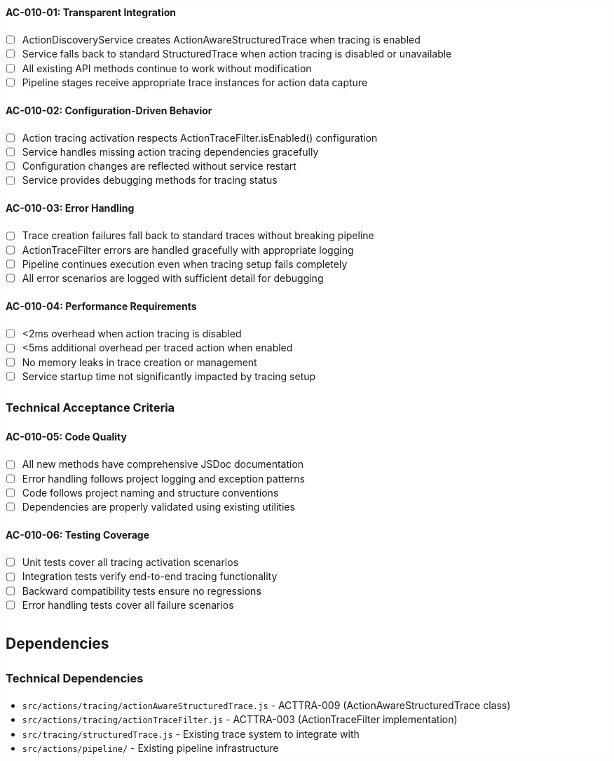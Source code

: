 #### AC-010-01: Transparent Integration

- [ ] ActionDiscoveryService creates ActionAwareStructuredTrace when tracing is enabled
- [ ] Service falls back to standard StructuredTrace when action tracing is disabled or unavailable
- [ ] All existing API methods continue to work without modification
- [ ] Pipeline stages receive appropriate trace instances for action data capture

#### AC-010-02: Configuration-Driven Behavior

- [ ] Action tracing activation respects ActionTraceFilter.isEnabled() configuration
- [ ] Service handles missing action tracing dependencies gracefully
- [ ] Configuration changes are reflected without service restart
- [ ] Service provides debugging methods for tracing status

#### AC-010-03: Error Handling

- [ ] Trace creation failures fall back to standard traces without breaking pipeline
- [ ] ActionTraceFilter errors are handled gracefully with appropriate logging
- [ ] Pipeline continues execution even when tracing setup fails completely
- [ ] All error scenarios are logged with sufficient detail for debugging

#### AC-010-04: Performance Requirements

- [ ] <2ms overhead when action tracing is disabled
- [ ] <5ms additional overhead per traced action when enabled
- [ ] No memory leaks in trace creation or management
- [ ] Service startup time not significantly impacted by tracing setup

### Technical Acceptance Criteria

#### AC-010-05: Code Quality

- [ ] All new methods have comprehensive JSDoc documentation
- [ ] Error handling follows project logging and exception patterns
- [ ] Code follows project naming and structure conventions
- [ ] Dependencies are properly validated using existing utilities

#### AC-010-06: Testing Coverage

- [ ] Unit tests cover all tracing activation scenarios
- [ ] Integration tests verify end-to-end tracing functionality
- [ ] Backward compatibility tests ensure no regressions
- [ ] Error handling tests cover all failure scenarios

## Dependencies

### Technical Dependencies

- `src/actions/tracing/actionAwareStructuredTrace.js` - ACTTRA-009 (ActionAwareStructuredTrace class)
- `src/actions/tracing/actionTraceFilter.js` - ACTTRA-003 (ActionTraceFilter implementation)
- `src/tracing/structuredTrace.js` - Existing trace system to integrate with
- `src/actions/pipeline/` - Existing pipeline infrastructure
